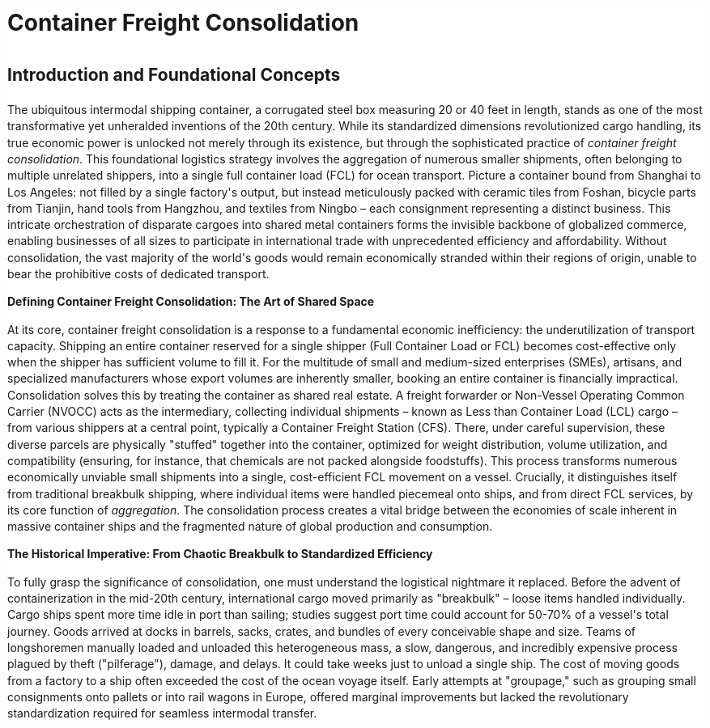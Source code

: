 
# Container Freight Consolidation

## Introduction and Foundational Concepts

The ubiquitous intermodal shipping container, a corrugated steel box measuring 20 or 40 feet in length, stands as one of the most transformative yet unheralded inventions of the 20th century. While its standardized dimensions revolutionized cargo handling, its true economic power is unlocked not merely through its existence, but through the sophisticated practice of *container freight consolidation*. This foundational logistics strategy involves the aggregation of numerous smaller shipments, often belonging to multiple unrelated shippers, into a single full container load (FCL) for ocean transport. Picture a container bound from Shanghai to Los Angeles: not filled by a single factory's output, but instead meticulously packed with ceramic tiles from Foshan, bicycle parts from Tianjin, hand tools from Hangzhou, and textiles from Ningbo – each consignment representing a distinct business. This intricate orchestration of disparate cargoes into shared metal containers forms the invisible backbone of globalized commerce, enabling businesses of all sizes to participate in international trade with unprecedented efficiency and affordability. Without consolidation, the vast majority of the world's goods would remain economically stranded within their regions of origin, unable to bear the prohibitive costs of dedicated transport.

**Defining Container Freight Consolidation: The Art of Shared Space**

At its core, container freight consolidation is a response to a fundamental economic inefficiency: the underutilization of transport capacity. Shipping an entire container reserved for a single shipper (Full Container Load or FCL) becomes cost-effective only when the shipper has sufficient volume to fill it. For the multitude of small and medium-sized enterprises (SMEs), artisans, and specialized manufacturers whose export volumes are inherently smaller, booking an entire container is financially impractical. Consolidation solves this by treating the container as shared real estate. A freight forwarder or Non-Vessel Operating Common Carrier (NVOCC) acts as the intermediary, collecting individual shipments – known as Less than Container Load (LCL) cargo – from various shippers at a central point, typically a Container Freight Station (CFS). There, under careful supervision, these diverse parcels are physically "stuffed" together into the container, optimized for weight distribution, volume utilization, and compatibility (ensuring, for instance, that chemicals are not packed alongside foodstuffs). This process transforms numerous economically unviable small shipments into a single, cost-efficient FCL movement on a vessel. Crucially, it distinguishes itself from traditional breakbulk shipping, where individual items were handled piecemeal onto ships, and from direct FCL services, by its core function of *aggregation*. The consolidation process creates a vital bridge between the economies of scale inherent in massive container ships and the fragmented nature of global production and consumption.

**The Historical Imperative: From Chaotic Breakbulk to Standardized Efficiency**

To fully grasp the significance of consolidation, one must understand the logistical nightmare it replaced. Before the advent of containerization in the mid-20th century, international cargo moved primarily as "breakbulk" – loose items handled individually. Cargo ships spent more time idle in port than sailing; studies suggest port time could account for 50-70% of a vessel's total journey. Goods arrived at docks in barrels, sacks, crates, and bundles of every conceivable shape and size. Teams of longshoremen manually loaded and unloaded this heterogeneous mass, a slow, dangerous, and incredibly expensive process plagued by theft ("pilferage"), damage, and delays. It could take weeks just to unload a single ship. The cost of moving goods from a factory to a ship often exceeded the cost of the ocean voyage itself. Early attempts at "groupage," such as grouping small consignments onto pallets or into rail wagons in Europe, offered marginal improvements but lacked the revolutionary standardization required for seamless intermodal transfer.
